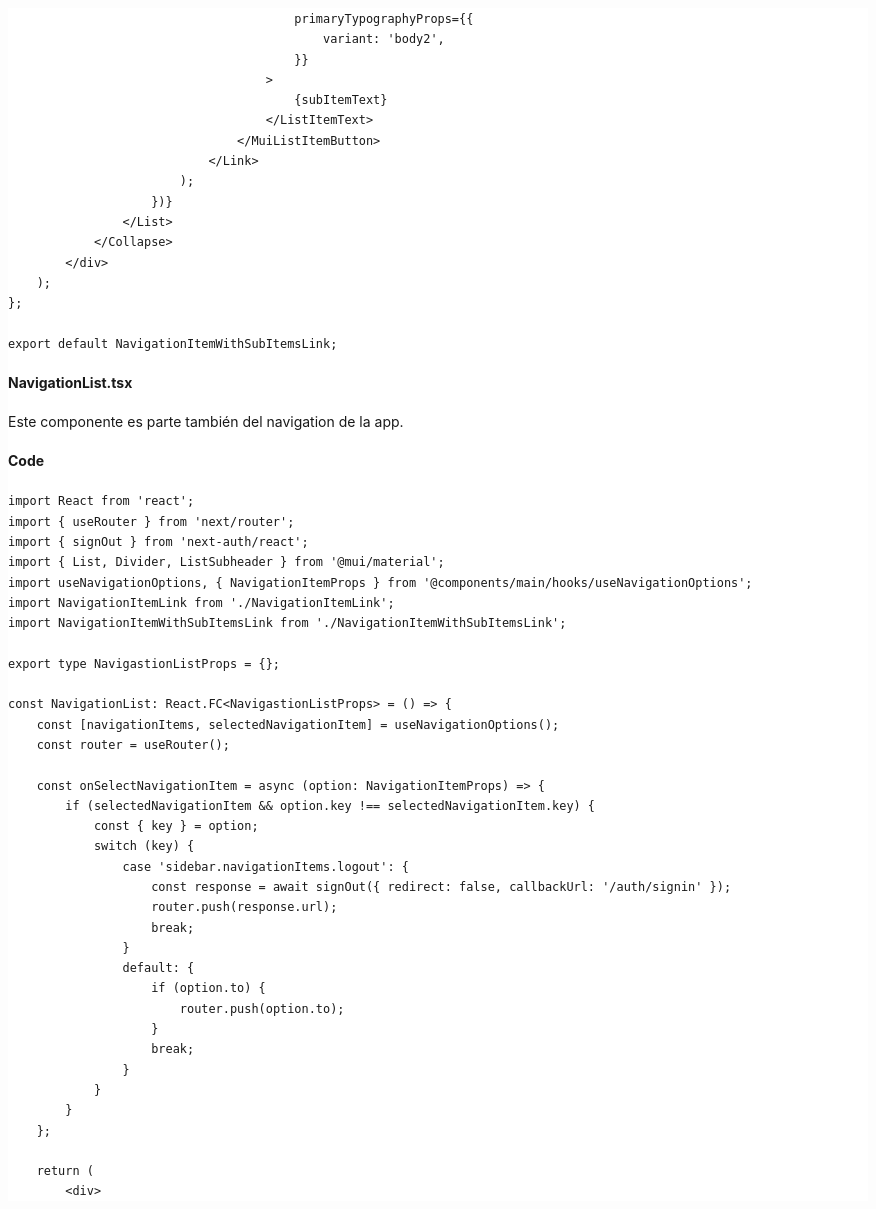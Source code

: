 ```
										primaryTypographyProps={{
											variant: 'body2',
										}}
									>
										{subItemText}
									</ListItemText>
								</MuiListItemButton>
							</Link>
						);
					})}
				</List>
			</Collapse>
		</div>
	);
};

export default NavigationItemWithSubItemsLink;

```

<a name="item8"></a>
#### NavigationList.tsx
Este componente es parte también del navigation de la app.

#### Code
```
import React from 'react';
import { useRouter } from 'next/router';
import { signOut } from 'next-auth/react';
import { List, Divider, ListSubheader } from '@mui/material';
import useNavigationOptions, { NavigationItemProps } from '@components/main/hooks/useNavigationOptions';
import NavigationItemLink from './NavigationItemLink';
import NavigationItemWithSubItemsLink from './NavigationItemWithSubItemsLink';

export type NavigastionListProps = {};

const NavigationList: React.FC<NavigastionListProps> = () => {
	const [navigationItems, selectedNavigationItem] = useNavigationOptions();
	const router = useRouter();

	const onSelectNavigationItem = async (option: NavigationItemProps) => {
		if (selectedNavigationItem && option.key !== selectedNavigationItem.key) {
			const { key } = option;
			switch (key) {
				case 'sidebar.navigationItems.logout': {
					const response = await signOut({ redirect: false, callbackUrl: '/auth/signin' });
					router.push(response.url);
					break;
				}
				default: {
					if (option.to) {
						router.push(option.to);
					}
					break;
				}
			}
		}
	};

	return (
		<div>
```
